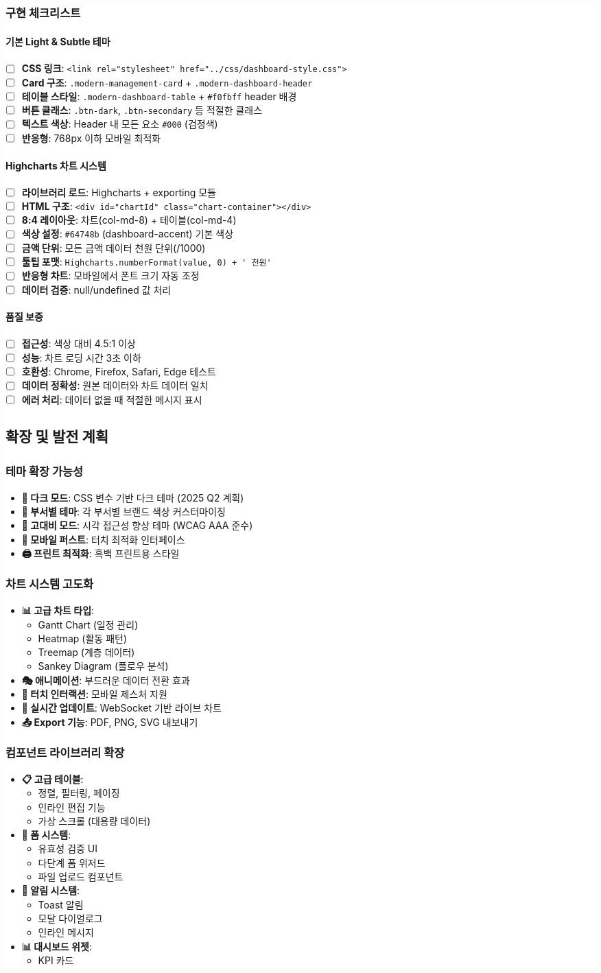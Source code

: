### **구현 체크리스트**

#### **기본 Light & Subtle 테마**
- [ ] **CSS 링크**: `<link rel="stylesheet" href="../css/dashboard-style.css">`
- [ ] **Card 구조**: `.modern-management-card` + `.modern-dashboard-header`
- [ ] **테이블 스타일**: `.modern-dashboard-table` + `#f0fbff` header 배경
- [ ] **버튼 클래스**: `.btn-dark`, `.btn-secondary` 등 적절한 클래스
- [ ] **텍스트 색상**: Header 내 모든 요소 `#000` (검정색)
- [ ] **반응형**: 768px 이하 모바일 최적화

#### **Highcharts 차트 시스템**
- [ ] **라이브러리 로드**: Highcharts + exporting 모듈
- [ ] **HTML 구조**: `<div id="chartId" class="chart-container"></div>`
- [ ] **8:4 레이아웃**: 차트(col-md-8) + 테이블(col-md-4)
- [ ] **색상 설정**: `#64748b` (dashboard-accent) 기본 색상
- [ ] **금액 단위**: 모든 금액 데이터 천원 단위(/1000)
- [ ] **툴팁 포맷**: `Highcharts.numberFormat(value, 0) + ' 천원'`
- [ ] **반응형 차트**: 모바일에서 폰트 크기 자동 조정
- [ ] **데이터 검증**: null/undefined 값 처리

#### **품질 보증**
- [ ] **접근성**: 색상 대비 4.5:1 이상
- [ ] **성능**: 차트 로딩 시간 3초 이하
- [ ] **호환성**: Chrome, Firefox, Safari, Edge 테스트
- [ ] **데이터 정확성**: 원본 데이터와 차트 데이터 일치
- [ ] **에러 처리**: 데이터 없을 때 적절한 메시지 표시

## 확장 및 발전 계획

### **테마 확장 가능성**
- **🌙 다크 모드**: CSS 변수 기반 다크 테마 (2025 Q2 계획)
- **🎨 부서별 테마**: 각 부서별 브랜드 색상 커스터마이징
- **🎯 고대비 모드**: 시각 접근성 향상 테마 (WCAG AAA 준수)
- **📱 모바일 퍼스트**: 터치 최적화 인터페이스
- **🖨️ 프린트 최적화**: 흑백 프린트용 스타일

### **차트 시스템 고도화**
- **📊 고급 차트 타입**:
  - Gantt Chart (일정 관리)
  - Heatmap (활동 패턴)
  - Treemap (계층 데이터)
  - Sankey Diagram (플로우 분석)
- **🎭 애니메이션**: 부드러운 데이터 전환 효과
- **📱 터치 인터랙션**: 모바일 제스처 지원
- **🔄 실시간 업데이트**: WebSocket 기반 라이브 차트
- **📤 Export 기능**: PDF, PNG, SVG 내보내기

### **컴포넌트 라이브러리 확장**
- **📋 고급 테이블**:
  - 정렬, 필터링, 페이징
  - 인라인 편집 기능
  - 가상 스크롤 (대용량 데이터)
- **📝 폼 시스템**:
  - 유효성 검증 UI
  - 다단계 폼 위저드
  - 파일 업로드 컴포넌트
- **🔔 알림 시스템**:
  - Toast 알림
  - 모달 다이얼로그
  - 인라인 메시지
- **📊 대시보드 위젯**:
  - KPI 카드